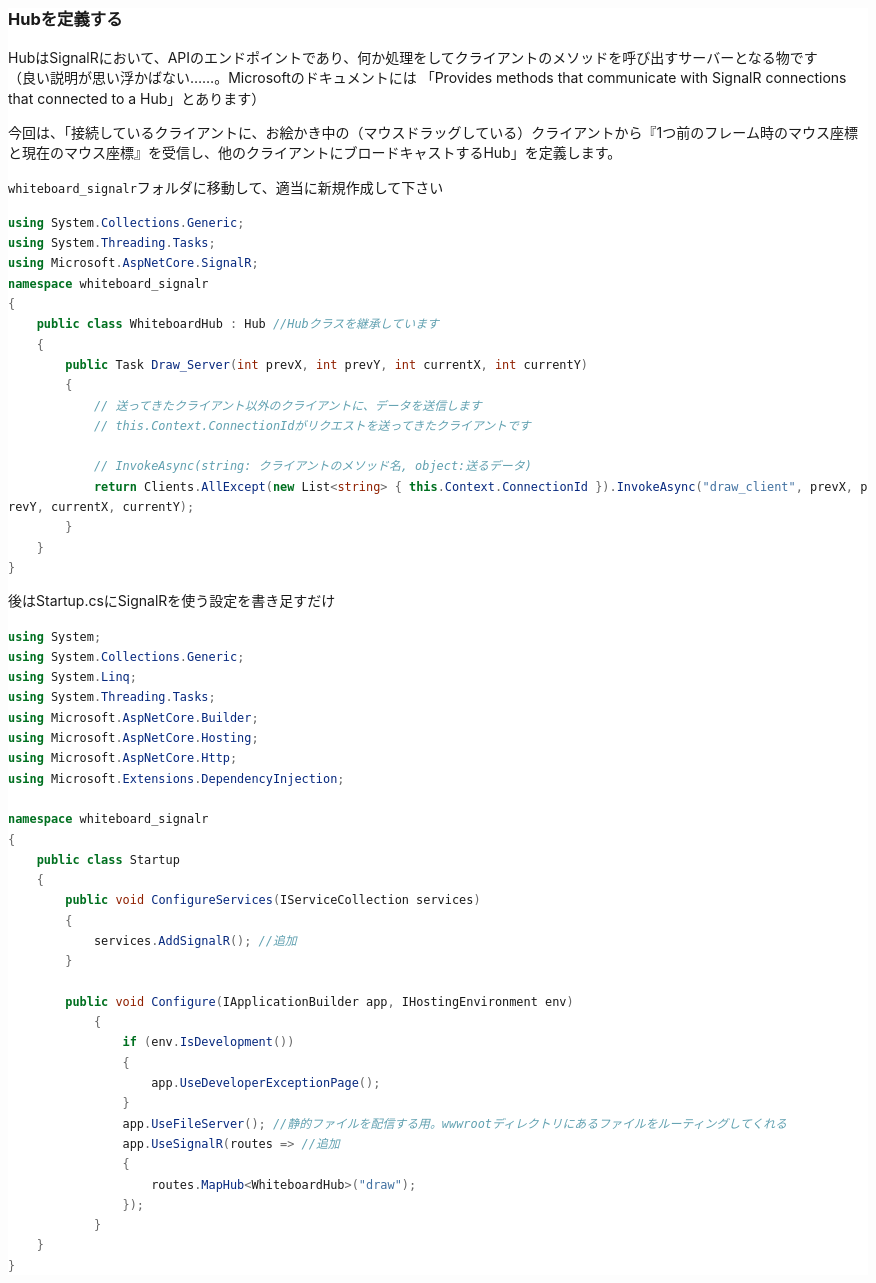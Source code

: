 ### Hubを定義する
HubはSignalRにおいて、APIのエンドポイントであり、何か処理をしてクライアントのメソッドを呼び出すサーバーとなる物です  
（良い説明が思い浮かばない……。Microsoftのドキュメントには
「Provides methods that communicate with SignalR connections that connected to a Hub」とあります）

今回は、「接続しているクライアントに、お絵かき中の（マウスドラッグしている）クライアントから『1つ前のフレーム時のマウス座標と現在のマウス座標』を受信し、他のクライアントにブロードキャストするHub」を定義します。

`whiteboard_signalr`フォルダに移動して、適当に新規作成して下さい

```cs:Whiteboard.cs
using System.Collections.Generic;
using System.Threading.Tasks;
using Microsoft.AspNetCore.SignalR;
namespace whiteboard_signalr
{
    public class WhiteboardHub : Hub //Hubクラスを継承しています
    {
        public Task Draw_Server(int prevX, int prevY, int currentX, int currentY)
        {
            // 送ってきたクライアント以外のクライアントに、データを送信します
            // this.Context.ConnectionIdがリクエストを送ってきたクライアントです
            
            // InvokeAsync(string: クライアントのメソッド名, object:送るデータ)
            return Clients.AllExcept(new List<string> { this.Context.ConnectionId }).InvokeAsync("draw_client", prevX, prevY, currentX, currentY);
        }
    }
}
```
後はStartup.csにSignalRを使う設定を書き足すだけ
```cs:startup.cs
using System;
using System.Collections.Generic;
using System.Linq;
using System.Threading.Tasks;
using Microsoft.AspNetCore.Builder;
using Microsoft.AspNetCore.Hosting;
using Microsoft.AspNetCore.Http;
using Microsoft.Extensions.DependencyInjection;

namespace whiteboard_signalr
{
    public class Startup
    {
        public void ConfigureServices(IServiceCollection services)
        {
            services.AddSignalR(); //追加
        }

        public void Configure(IApplicationBuilder app, IHostingEnvironment env)
            {
                if (env.IsDevelopment())
                {
                    app.UseDeveloperExceptionPage();
                }
                app.UseFileServer(); //静的ファイルを配信する用。wwwrootディレクトリにあるファイルをルーティングしてくれる
                app.UseSignalR(routes => //追加
                {
                    routes.MapHub<WhiteboardHub>("draw");
                });
            }
    }
}
```